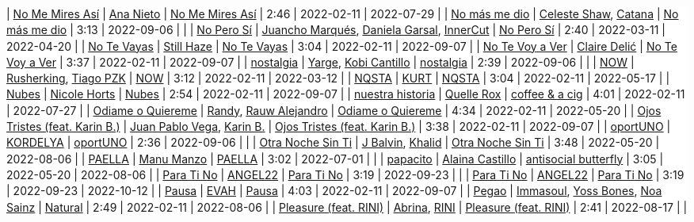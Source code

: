 | [No Me Mires Así](https://open.spotify.com/track/0yYxQhoJe1My3LhcIPIkXQ) | [Ana Nieto](https://open.spotify.com/artist/7qWNbGsqKxguxCzk3Q7ibn) | [No Me Mires Así](https://open.spotify.com/album/6VLE5eInBhKYnCM621NYgl) | 2:46 | 2022-02-11 | 2022-07-29 |
| [No más me dio](https://open.spotify.com/track/2EjZ0hlW8Pk4VE0adAgckR) | [Celeste Shaw](https://open.spotify.com/artist/6rqnfwOhPniuJF1OxvMdYj), [Catana](https://open.spotify.com/artist/5M93gtdh8dIv85CDYnuP90) | [No más me dio](https://open.spotify.com/album/69K23XEPiqueK7o88Kdgdk) | 3:13 | 2022-09-06 |  |
| [No Pero Sí](https://open.spotify.com/track/4S2ZWFS0PbSMbXGXkjqhEB) | [Juancho Marqués](https://open.spotify.com/artist/5JcO3FHEBbWTQMUHmWtU2g), [Daniela Garsal](https://open.spotify.com/artist/5UA1oMfQ2oISh5SaZiVjXe), [InnerCut](https://open.spotify.com/artist/0GABUps2B17UMu6M8tkEDS) | [No Pero Sí](https://open.spotify.com/album/4m5mdLW6aCgCXuo4yeq1p3) | 2:40 | 2022-03-11 | 2022-04-20 |
| [No Te Vayas](https://open.spotify.com/track/3WX42WpUx33EhAnKnXk8vc) | [Still Haze](https://open.spotify.com/artist/0TMFdsLTJQn5JHRix6e46Z) | [No Te Vayas](https://open.spotify.com/album/1ZaahREmZ6yBDxWczMAUZZ) | 3:04 | 2022-02-11 | 2022-09-07 |
| [No Te Voy a Ver](https://open.spotify.com/track/2ZW0ePHHbbFQp1mTL7d68Z) | [Claire Delić](https://open.spotify.com/artist/2vzkENRB95QBQXO01HwyIY) | [No Te Voy a Ver](https://open.spotify.com/album/2rJ63ANIeYtgVa6nOpPWSL) | 3:37 | 2022-02-11 | 2022-09-07 |
| [nostalgia](https://open.spotify.com/track/3k3bVvFGTnxPDb2dq9jQoD) | [Yarge](https://open.spotify.com/artist/1K2Ti5gTHnn2w1MFUWAKK4), [Kobi Cantillo](https://open.spotify.com/artist/3eAw8vSPkVqu0VfSZxv79h) | [nostalgia](https://open.spotify.com/album/785qcbDsTlHgsDfjHpcbMv) | 2:39 | 2022-09-06 |  |
| [NOW](https://open.spotify.com/track/5gJuYaon5zaZahQyAd0LVx) | [Rusherking](https://open.spotify.com/artist/3Apb2lGmGJaBmr0TTBJvIZ), [Tiago PZK](https://open.spotify.com/artist/5Y3MV9DZ0d87NnVm56qSY1) | [NOW](https://open.spotify.com/album/5uLwxrxExey2DMjxYTEnMC) | 3:12 | 2022-02-11 | 2022-03-12 |
| [NQSTA](https://open.spotify.com/track/1h2tfXtkM7UiXP4Leq9Bvu) | [KURT](https://open.spotify.com/artist/4kcnsS1aAB40FMcLD01gmI) | [NQSTA](https://open.spotify.com/album/2vX2gLMycyORhu96EEWqi0) | 3:04 | 2022-02-11 | 2022-05-17 |
| [Nubes](https://open.spotify.com/track/0btkyN6uJvHFdRxlVrUaJv) | [Nicole Horts](https://open.spotify.com/artist/1PdyY069YiAkmKdnx6odux) | [Nubes](https://open.spotify.com/album/1k9UpjPJHSvjCPIoeGRPgR) | 2:54 | 2022-02-11 | 2022-09-07 |
| [nuestra historia](https://open.spotify.com/track/66gTt3LAz9w8Xlrlj3zoJU) | [Quelle Rox](https://open.spotify.com/artist/4iDXgOhz2OE5TjrvCyNZc7) | [coffee & a cig](https://open.spotify.com/album/4NefaGha9X5oeSKH2UHG1d) | 4:01 | 2022-02-11 | 2022-07-27 |
| [Odiame o Quiereme](https://open.spotify.com/track/1rLwwHaXkZUOBQU1vd2pPt) | [Randy](https://open.spotify.com/artist/7qYeIN2r4H1kBvr0Gm9Iav), [Rauw Alejandro](https://open.spotify.com/artist/1mcTU81TzQhprhouKaTkpq) | [Odiame o Quiereme](https://open.spotify.com/album/0cMIt86ttp5wqaYlhlk83N) | 4:34 | 2022-02-11 | 2022-05-20 |
| [Ojos Tristes \(feat\. Karin B.\)](https://open.spotify.com/track/4LyInTQ5BgnQuDud2JAUdf) | [Juan Pablo Vega](https://open.spotify.com/artist/2PfyKA4qhjkxUVkerTCxz0), [Karin B.](https://open.spotify.com/artist/0bjRjeUe0JxWX6s8sxnZsc) | [Ojos Tristes \(feat\. Karin B.\)](https://open.spotify.com/album/2pyPc0slNJ0OLxrN3owx9E) | 3:38 | 2022-02-11 | 2022-09-07 |
| [oportUNO](https://open.spotify.com/track/7t2ghIdjkElp0FUb0RlzaM) | [KORDELYA](https://open.spotify.com/artist/3JmbGjGpi55FRnjvjH9ljV) | [oportUNO](https://open.spotify.com/album/3i8CtqJD1n76oXJeaKXAdQ) | 2:36 | 2022-09-06 |  |
| [Otra Noche Sin Ti](https://open.spotify.com/track/2CdTLdDjwZdVcm0bresVWx) | [J Balvin](https://open.spotify.com/artist/1vyhD5VmyZ7KMfW5gqLgo5), [Khalid](https://open.spotify.com/artist/6LuN9FCkKOj5PcnpouEgny) | [Otra Noche Sin Ti](https://open.spotify.com/album/0Q7L1MC5jSE0srnjEWCifV) | 3:48 | 2022-05-20 | 2022-08-06 |
| [PAELLA](https://open.spotify.com/track/7dNWiBVwwHf2umIvUyj2aW) | [Manu Manzo](https://open.spotify.com/artist/7EbduPILtytQAiMYt3nBb3) | [PAELLA](https://open.spotify.com/album/2EWUyaXUMoz1OIHZ888CZM) | 3:02 | 2022-07-01 |  |
| [papacito](https://open.spotify.com/track/1nV5gbrDdxfua6ICkCVTgY) | [Alaina Castillo](https://open.spotify.com/artist/0duLKMlcwhyZgqu8zSSjBp) | [antisocial butterfly](https://open.spotify.com/album/0pZWmEVf32O4FD96hUwnGb) | 3:05 | 2022-05-20 | 2022-08-06 |
| [Para Ti No](https://open.spotify.com/track/4pD2EDopSOZl4ojChPFddV) | [ANGEL22](https://open.spotify.com/artist/77dCZ05TEfVFypRDzM1R44) | [Para Ti No](https://open.spotify.com/album/2xGJoSFiRndCEdIMd815j9) | 3:19 | 2022-09-23 |  |
| [Para Ti No](https://open.spotify.com/track/5SpueQHv3xgumn1fHbtRZY) | [ANGEL22](https://open.spotify.com/artist/77dCZ05TEfVFypRDzM1R44) | [Para Ti No](https://open.spotify.com/album/4EapkHVCYFicbJrMFriCUn) | 3:19 | 2022-09-23 | 2022-10-12 |
| [Pausa](https://open.spotify.com/track/2WghQbGkuUcc2pOwTMO8Xa) | [EVAH](https://open.spotify.com/artist/0Jq68za8AyaPdrI4NEuMni) | [Pausa](https://open.spotify.com/album/5Y2KMjZlfEdAZtOp5JeXXY) | 4:03 | 2022-02-11 | 2022-09-07 |
| [Pegao](https://open.spotify.com/track/3xRL44yxBVRAReOGShbXaG) | [Immasoul](https://open.spotify.com/artist/21neefJLiFuSR6sQlHDblG), [Yoss Bones](https://open.spotify.com/artist/0SmgVe3giVHaJjGmIz8xA4), [Noa Sainz](https://open.spotify.com/artist/3kN2uYBnEM2IqRxa69sxkr) | [Natural](https://open.spotify.com/album/0wYdnzS5bRsAZHhxGGDt00) | 2:49 | 2022-02-11 | 2022-08-06 |
| [Pleasure \(feat\. RINI\)](https://open.spotify.com/track/6vZVtJgg7G16h2XxSa2mKI) | [Abrina](https://open.spotify.com/artist/3FfeeQuvoeef4F19qixt58), [RINI](https://open.spotify.com/artist/2joIhhX3Feq47H4QXVDOr3) | [Pleasure \(feat\. RINI\)](https://open.spotify.com/album/3FeCrMtnuv4FZiSc3EHeEz) | 2:41 | 2022-08-17 |  |